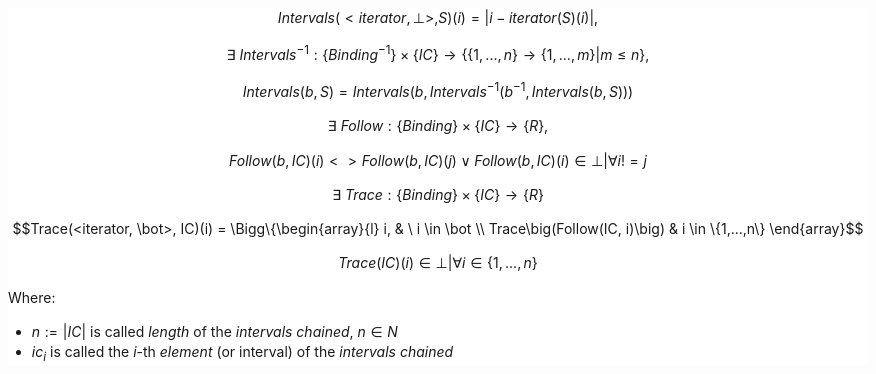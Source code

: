 $$Intervals(<iterator, \bot>, S)(i) = | i - iterator(S)(i)|,$$

$$\exists \ Intervals^{-1} : \big\{Binding^{-1}\big\} \times \big\{ IC \big\}  \longrightarrow \big\{ \{1,...,n\} \longrightarrow \{1,...,m\} | m \leq n \big\},$$

$$Intervals(b, S) = Intervals(b, Intervals^{-1}(b^{-1}, Intervals(b, S)))$$

$$\exists \ Follow : \big\{Binding\big\} \times \big\{ IC \big\}  \longrightarrow \big\{ R \big\},$$

$$Follow(b, IC)(i) <> Follow(b, IC)(j) \lor Follow(b, IC)(i) \in \bot | \forall i != j $$

$$\exists \ Trace : \big\{Binding\big\} \times \big\{ IC \big\} \longrightarrow \big\{ R \big\}$$

$$Trace(<iterator, \bot>, IC)(i) = \Bigg\{\begin{array}{l} i, & \ i \in \bot \\ Trace\big(Follow(IC, i)\big) &  i \in \{1,...,n\} \end{array}$$

$$Trace(IC)(i) \in \bot | \forall i \in \{1,...,n\}$$

Where:

- $n := |IC|$ is called _length_ of the _intervals chained_, $n \in N$
- $ic_i$​ is called the $i$-th _element_ (or interval) of the _intervals chained_
